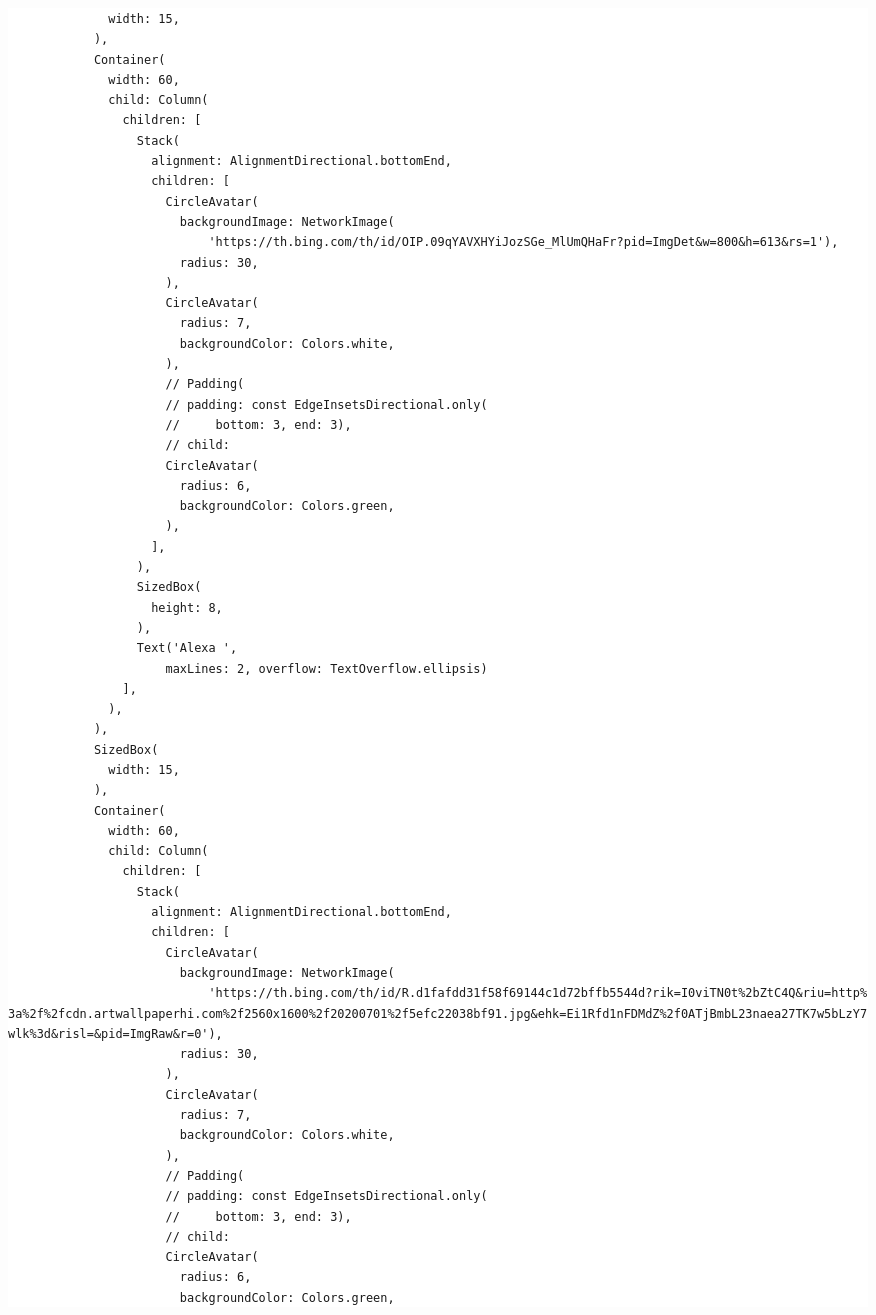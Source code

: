                   width: 15,
                ),
                Container(
                  width: 60,
                  child: Column(
                    children: [
                      Stack(
                        alignment: AlignmentDirectional.bottomEnd,
                        children: [
                          CircleAvatar(
                            backgroundImage: NetworkImage(
                                'https://th.bing.com/th/id/OIP.09qYAVXHYiJozSGe_MlUmQHaFr?pid=ImgDet&w=800&h=613&rs=1'),
                            radius: 30,
                          ),
                          CircleAvatar(
                            radius: 7,
                            backgroundColor: Colors.white,
                          ),
                          // Padding(
                          // padding: const EdgeInsetsDirectional.only(
                          //     bottom: 3, end: 3),
                          // child:
                          CircleAvatar(
                            radius: 6,
                            backgroundColor: Colors.green,
                          ),
                        ],
                      ),
                      SizedBox(
                        height: 8,
                      ),
                      Text('Alexa ',
                          maxLines: 2, overflow: TextOverflow.ellipsis)
                    ],
                  ),
                ),
                SizedBox(
                  width: 15,
                ),
                Container(
                  width: 60,
                  child: Column(
                    children: [
                      Stack(
                        alignment: AlignmentDirectional.bottomEnd,
                        children: [
                          CircleAvatar(
                            backgroundImage: NetworkImage(
                                'https://th.bing.com/th/id/R.d1fafdd31f58f69144c1d72bffb5544d?rik=I0viTN0t%2bZtC4Q&riu=http%3a%2f%2fcdn.artwallpaperhi.com%2f2560x1600%2f20200701%2f5efc22038bf91.jpg&ehk=Ei1Rfd1nFDMdZ%2f0ATjBmbL23naea27TK7w5bLzY7wlk%3d&risl=&pid=ImgRaw&r=0'),
                            radius: 30,
                          ),
                          CircleAvatar(
                            radius: 7,
                            backgroundColor: Colors.white,
                          ),
                          // Padding(
                          // padding: const EdgeInsetsDirectional.only(
                          //     bottom: 3, end: 3),
                          // child:
                          CircleAvatar(
                            radius: 6,
                            backgroundColor: Colors.green,